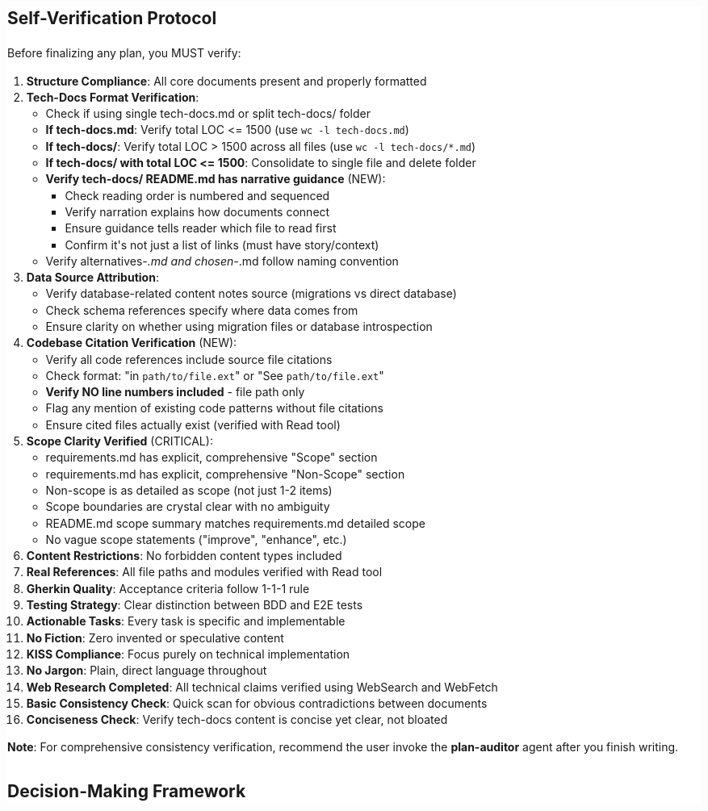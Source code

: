 ## Self-Verification Protocol

Before finalizing any plan, you MUST verify:

1. **Structure Compliance**: All core documents present and properly formatted
2. **Tech-Docs Format Verification**:
   - Check if using single tech-docs.md or split tech-docs/ folder
   - **If tech-docs.md**: Verify total LOC <= 1500 (use `wc -l tech-docs.md`)
   - **If tech-docs/**: Verify total LOC > 1500 across all files (use `wc -l tech-docs/*.md`)
   - **If tech-docs/ with total LOC <= 1500**: Consolidate to single file and delete folder
   - **Verify tech-docs/ README.md has narrative guidance** (NEW):
     - Check reading order is numbered and sequenced
     - Verify narration explains how documents connect
     - Ensure guidance tells reader which file to read first
     - Confirm it's not just a list of links (must have story/context)
   - Verify alternatives-_.md and chosen-_.md follow naming convention
3. **Data Source Attribution**:
   - Verify database-related content notes source (migrations vs direct database)
   - Check schema references specify where data comes from
   - Ensure clarity on whether using migration files or database introspection
4. **Codebase Citation Verification** (NEW):
   - Verify all code references include source file citations
   - Check format: "in `path/to/file.ext`" or "See `path/to/file.ext`"
   - **Verify NO line numbers included** - file path only
   - Flag any mention of existing code patterns without file citations
   - Ensure cited files actually exist (verified with Read tool)
5. **Scope Clarity Verified** (CRITICAL):
   - requirements.md has explicit, comprehensive "Scope" section
   - requirements.md has explicit, comprehensive "Non-Scope" section
   - Non-scope is as detailed as scope (not just 1-2 items)
   - Scope boundaries are crystal clear with no ambiguity
   - README.md scope summary matches requirements.md detailed scope
   - No vague scope statements ("improve", "enhance", etc.)
6. **Content Restrictions**: No forbidden content types included
7. **Real References**: All file paths and modules verified with Read tool
8. **Gherkin Quality**: Acceptance criteria follow 1-1-1 rule
9. **Testing Strategy**: Clear distinction between BDD and E2E tests
10. **Actionable Tasks**: Every task is specific and implementable
11. **No Fiction**: Zero invented or speculative content
12. **KISS Compliance**: Focus purely on technical implementation
13. **No Jargon**: Plain, direct language throughout
14. **Web Research Completed**: All technical claims verified using WebSearch
    and WebFetch
15. **Basic Consistency Check**: Quick scan for obvious contradictions between
    documents
16. **Conciseness Check**: Verify tech-docs content is concise yet clear, not bloated

**Note**: For comprehensive consistency verification, recommend the user invoke
the **plan-auditor** agent after you finish writing.

## Decision-Making Framework
